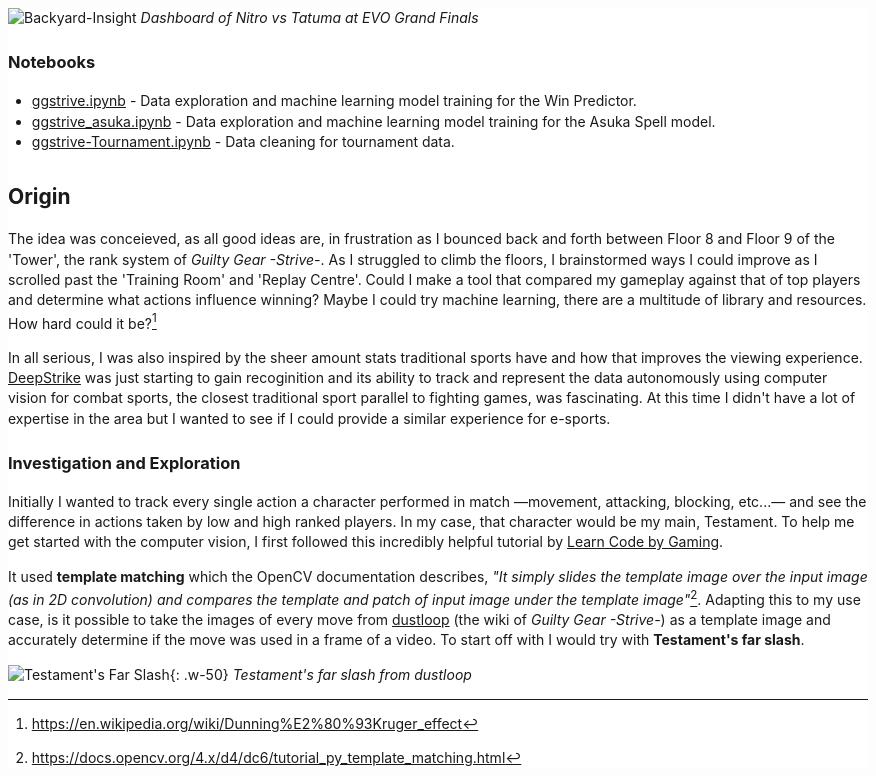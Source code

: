 ![Backyard-Insight](https://cdn.jsdelivr.net/gh/tmltsang/Backyard-Insight/docs/images/demo.gif)
_Dashboard of Nitro vs Tatuma at EVO Grand Finals_

### Notebooks
* [ggstrive.ipynb](https://colab.research.google.com/drive/1ybJt9Y1jr8Qtdvq8T515--zxLptH8D7v?usp=sharing) - Data exploration and machine learning model training for the Win Predictor.
* [ggstrive_asuka.ipynb](https://colab.research.google.com/drive/1HPtgk7gfxv6YQVEiv5CYf8RlGwLRczoV?usp=sharing) - Data exploration and machine learning model training for the Asuka Spell model.
* [ggstrive-Tournament.ipynb](https://colab.research.google.com/drive/1_gkzzw3t4O7hxUaud6jyS6_gkZBsgGU-?usp=sharing) - Data cleaning for tournament data.


## Origin
The idea was conceieved, as all good ideas are, in frustration as I bounced back and forth between Floor 8 and Floor 9 of the 'Tower', the rank system of *Guilty Gear -Strive-*. As I struggled to climb the floors, I brainstormed ways I could improve as I scrolled past the 'Training Room' and 'Replay Centre'. Could I make a tool that compared my gameplay against that of top players and determine what actions influence winning? Maybe I could try machine learning, there are a multitude of library and resources. How hard could it be?[^footnote]

In all serious, I was also inspired by the sheer amount stats traditional sports have and how that improves the viewing experience. [DeepStrike](https://www.jabbr.ai/deepstrike) was just starting to gain recoginition and its ability to track and represent the data autonomously using computer vision for combat sports, the closest traditional sport parallel to fighting games, was fascinating. At this time I didn't have a lot of expertise in the area but I wanted to see if I could provide a similar experience for e-sports.

### Investigation and Exploration
Initially I wanted to track every single action a character performed in match —movement, attacking, blocking, etc...— and see the difference in actions taken by low and high ranked players. In my case, that character would be my main, Testament. To help me get started with the computer vision, I first followed this incredibly helpful tutorial by [Learn Code by Gaming](https://learncodebygaming.com/blog/tutorial/opencv-object-detection-in-games).

It used **template matching** which the OpenCV documentation describes, *"It simply slides the template image over the input image (as in 2D convolution) and compares the template and patch of input image under the template image"*[^footnote-2]. Adapting this to my use case, is it possible to take the images of every move from [dustloop](https://www.dustloop.com/w/GGST) (the wiki of *Guilty Gear -Strive-*) as a template image and accurately determine if the move was used in a frame of a video. To start off with I would try with **Testament's far slash**.

![Testament's Far Slash](https://www.dustloop.com/wiki/images/3/38/GGST_Testament_fS.png){: .w-50}
_Testament's far slash from dustloop_


[^footnote]: https://en.wikipedia.org/wiki/Dunning%E2%80%93Kruger_effect
[^footnote-2]: https://docs.opencv.org/4.x/d4/dc6/tutorial_py_template_matching.html
[^footnote-3]: https://docs.opencv.org/3.4/db/d27/tutorial_py_table_of_contents_feature2d.html
[^footnote-4]: https://www.dustloop.com/
[^footnote-chi]: (https://www.jmp.com/en_au/statistics-knowledge-portal/chi-square-test/chi-square-test-of-independence.html)
